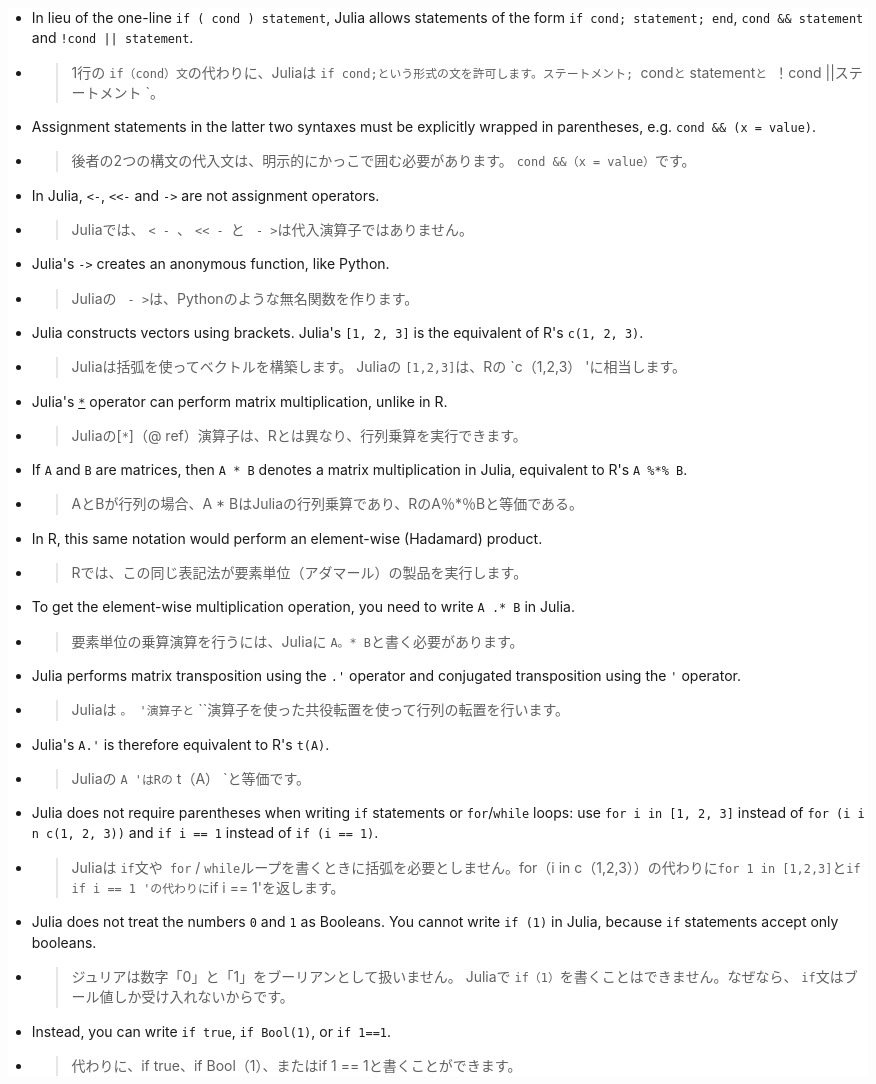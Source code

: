 
* In lieu of the one-line `if ( cond ) statement`, Julia allows statements of the form `if cond; statement; end`, `cond && statement` and `!cond || statement`. 
* > 1行の `if（cond）文`の代わりに、Juliaは `if cond;という形式の文を許可します。ステートメント; `cond`と` statement`と `！cond ||ステートメント `。


* Assignment statements in the latter two syntaxes must be explicitly wrapped in parentheses, e.g. `cond && (x = value)`.
* > 後者の2つの構文の代入文は、明示的にかっこで囲む必要があります。 `cond &&（x = value）`です。


* In Julia, `<-`, `<<-` and `->` are not assignment operators.
* > Juliaでは、 `< - `、 `<< - `と ` - >`は代入演算子ではありません。


* Julia's `->` creates an anonymous function, like Python.
* > Juliaの ` - >`は、Pythonのような無名関数を作ります。


* Julia constructs vectors using brackets. Julia's `[1, 2, 3]` is the equivalent of R's `c(1, 2, 3)`.
* > Juliaは括弧を使ってベクトルを構築します。 Juliaの `[1,2,3]`は、Rの `c（1,2,3） 'に相当します。


* Julia's [`*`](@ref) operator can perform matrix multiplication, unlike in R. 
* > Juliaの[`*`]（@ ref）演算子は、Rとは異なり、行列乗算を実行できます。


* If `A` and `B` are matrices, then `A * B` denotes a matrix multiplication in Julia, equivalent to R's `A %*% B`.
* > AとBが行列の場合、A * BはJuliaの行列乗算であり、RのA％*％Bと等価である。


* In R, this same notation would perform an element-wise (Hadamard) product. 
* > Rでは、この同じ表記法が要素単位（アダマール）の製品を実行します。


* To get the element-wise multiplication operation, you need to write `A .* B` in Julia.
* > 要素単位の乗算演算を行うには、Juliaに `A。* B`と書く必要があります。


* Julia performs matrix transposition using the `.'` operator and conjugated transposition using the `'` operator. 
* > Juliaは `。 '演算子と` ``演算子を使った共役転置を使って行列の転置を行います。


* Julia's `A.'` is therefore equivalent to R's `t(A)`.
* > Juliaの `A 'はRの` t（A） `と等価です。


* Julia does not require parentheses when writing `if` statements or `for`/`while` loops: use `for i in [1, 2, 3]` instead of `for (i in c(1, 2, 3))` and `if i == 1` instead of `if (i == 1)`.
* > Juliaは `if`文や` for` / `while`ループを書くときに括弧を必要としません。for（i in c（1,2,3））の代わりに` for 1 in [1,2,3] `と` if if i == 1 'の代わりに `if i == 1'を返します。


* Julia does not treat the numbers `0` and `1` as Booleans. You cannot write `if (1)` in Julia, because `if` statements accept only booleans. 
* > ジュリアは数字「0」と「1」をブーリアンとして扱いません。 Juliaで `if（1）`を書くことはできません。なぜなら、 `if`文はブール値しか受け入れないからです。


* Instead, you can write `if true`, `if Bool(1)`, or `if 1==1`.
* > 代わりに、if true、if Bool（1）、またはif 1 == 1と書くことができます。
